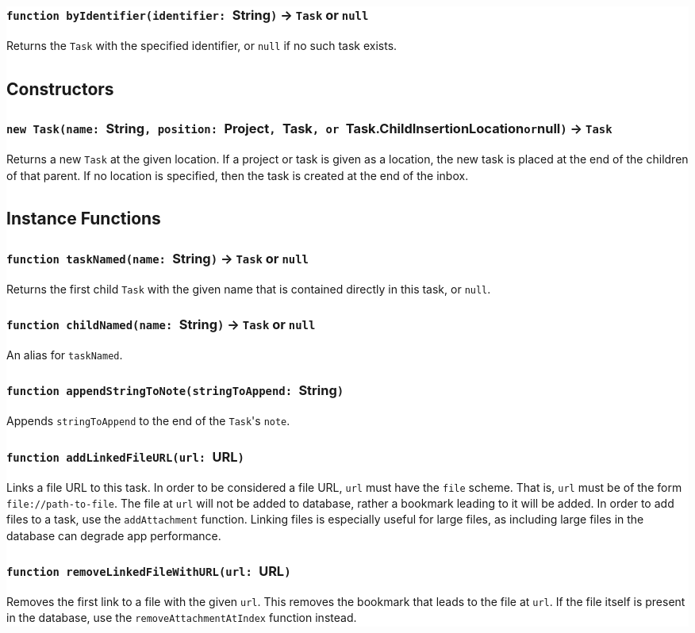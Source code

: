 

### `function byIdentifier(identifier: `String`)` → `Task` or `null`

Returns the `Task` with the specified identifier, or `null` if no such task exists.   
  


## Constructors

### `new Task(name: `String`, position: `Project`, `Task`, or `Task.ChildInsertionLocation` or `null`)` → `Task`

Returns a new `Task` at the given location. If a project or task is given as a location, the new task is placed at the end of the children of that parent. If no location is specified, then the task is created at the end of the inbox.   
  


## Instance Functions

### `function taskNamed(name: `String`)` → `Task` or `null`

Returns the first child `Task` with the given name that is contained directly in this task, or `null`.   
  


### `function childNamed(name: `String`)` → `Task` or `null`

An alias for `taskNamed`.   
  


### `function appendStringToNote(stringToAppend: `String`)`

Appends `stringToAppend` to the end of the `Task`'s `note`.   
  


### `function addLinkedFileURL(url: `URL`)`

Links a file URL to this task. In order to be considered a file URL, `url` must have the `file` scheme. That is, `url` must be of the form `file://path-to-file`. The file at `url` will not be added to database, rather a bookmark leading to it will be added. In order to add files to a task, use the `addAttachment` function. Linking files is especially useful for large files, as including large files in the database can degrade app performance.   
  


### `function removeLinkedFileWithURL(url: `URL`)`

Removes the first link to a file with the given `url`. This removes the bookmark that leads to the file at `url`. If the file itself is present in the database, use the `removeAttachmentAtIndex` function instead.   
  